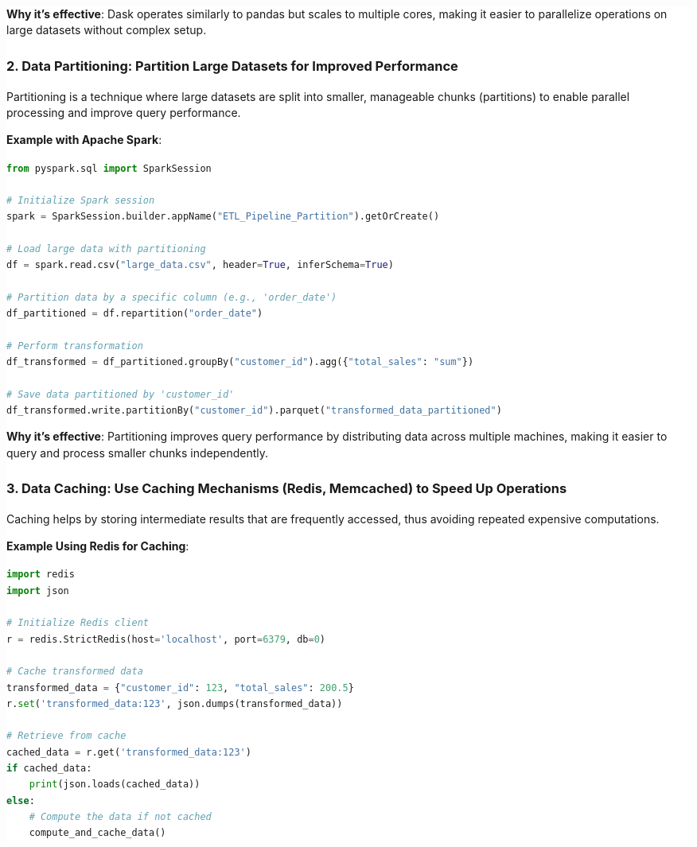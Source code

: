 **Why it’s effective**: Dask operates similarly to pandas but scales to multiple cores, making it easier to parallelize operations on large datasets without complex setup.

### 2. Data Partitioning: Partition Large Datasets for Improved Performance

Partitioning is a technique where large datasets are split into smaller, manageable chunks (partitions) to enable parallel processing and improve query performance.

**Example with Apache Spark**:

```python
from pyspark.sql import SparkSession

# Initialize Spark session
spark = SparkSession.builder.appName("ETL_Pipeline_Partition").getOrCreate()

# Load large data with partitioning
df = spark.read.csv("large_data.csv", header=True, inferSchema=True)

# Partition data by a specific column (e.g., 'order_date')
df_partitioned = df.repartition("order_date")

# Perform transformation
df_transformed = df_partitioned.groupBy("customer_id").agg({"total_sales": "sum"})

# Save data partitioned by 'customer_id'
df_transformed.write.partitionBy("customer_id").parquet("transformed_data_partitioned")
```

**Why it’s effective**: Partitioning improves query performance by distributing data across multiple machines, making it easier to query and process smaller chunks independently.

### 3. Data Caching: Use Caching Mechanisms (Redis, Memcached) to Speed Up Operations

Caching helps by storing intermediate results that are frequently accessed, thus avoiding repeated expensive computations.

**Example Using Redis for Caching**:

```python
import redis
import json

# Initialize Redis client
r = redis.StrictRedis(host='localhost', port=6379, db=0)

# Cache transformed data
transformed_data = {"customer_id": 123, "total_sales": 200.5}
r.set('transformed_data:123', json.dumps(transformed_data))

# Retrieve from cache
cached_data = r.get('transformed_data:123')
if cached_data:
    print(json.loads(cached_data))
else:
    # Compute the data if not cached
    compute_and_cache_data()
```
